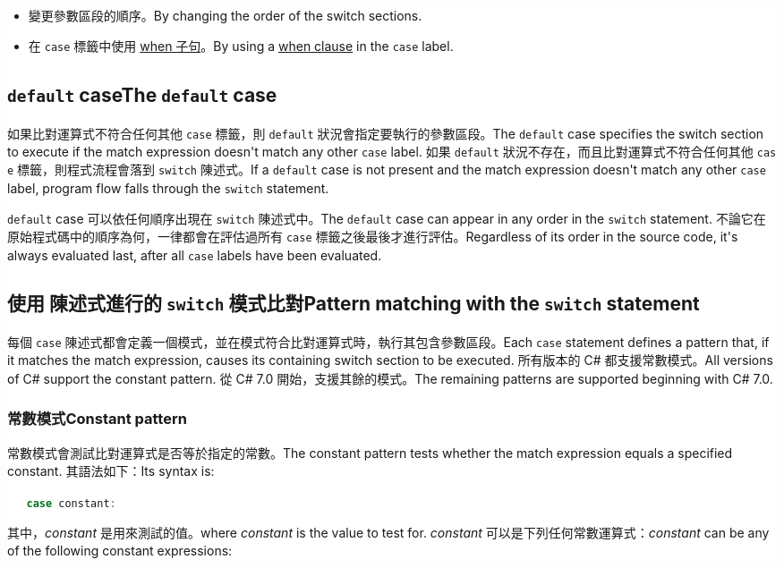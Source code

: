 - <span data-ttu-id="34fca-151">變更參數區段的順序。</span><span class="sxs-lookup"><span data-stu-id="34fca-151">By changing the order of the switch sections.</span></span>

- <span data-ttu-id="34fca-152">在 `case` 標籤中使用 [when 子句](#the-case-statement-and-the-when-clause)。</span><span class="sxs-lookup"><span data-stu-id="34fca-152">By using a [when clause](#the-case-statement-and-the-when-clause) in the `case` label.</span></span>

## <a name="the-default-case"></a><span data-ttu-id="34fca-153">`default` case</span><span class="sxs-lookup"><span data-stu-id="34fca-153">The `default` case</span></span>

<span data-ttu-id="34fca-154">如果比對運算式不符合任何其他 `case` 標籤，則 `default` 狀況會指定要執行的參數區段。</span><span class="sxs-lookup"><span data-stu-id="34fca-154">The `default` case specifies the switch section to execute if the match expression doesn't match any other `case` label.</span></span> <span data-ttu-id="34fca-155">如果 `default` 狀況不存在，而且比對運算式不符合任何其他 `case` 標籤，則程式流程會落到 `switch` 陳述式。</span><span class="sxs-lookup"><span data-stu-id="34fca-155">If a `default` case is not present and the match expression doesn't match any other `case` label, program flow falls through the `switch` statement.</span></span>

<span data-ttu-id="34fca-156">`default` case 可以依任何順序出現在 `switch` 陳述式中。</span><span class="sxs-lookup"><span data-stu-id="34fca-156">The `default` case can appear in any order in the `switch` statement.</span></span> <span data-ttu-id="34fca-157">不論它在原始程式碼中的順序為何，一律都會在評估過所有 `case` 標籤之後最後才進行評估。</span><span class="sxs-lookup"><span data-stu-id="34fca-157">Regardless of its order in the source code, it's always evaluated last, after all `case` labels have been evaluated.</span></span>

## <a name="pattern-matching-with-the-switch-statement"></a><span data-ttu-id="34fca-158">使用  陳述式進行的 `switch` 模式比對</span><span class="sxs-lookup"><span data-stu-id="34fca-158">Pattern matching with the `switch` statement</span></span>

<span data-ttu-id="34fca-159">每個 `case` 陳述式都會定義一個模式，並在模式符合比對運算式時，執行其包含參數區段。</span><span class="sxs-lookup"><span data-stu-id="34fca-159">Each `case` statement defines a pattern that, if it matches the match expression, causes its  containing switch section to be executed.</span></span> <span data-ttu-id="34fca-160">所有版本的 C# 都支援常數模式。</span><span class="sxs-lookup"><span data-stu-id="34fca-160">All versions of C# support the constant pattern.</span></span> <span data-ttu-id="34fca-161">從 C# 7.0 開始，支援其餘的模式。</span><span class="sxs-lookup"><span data-stu-id="34fca-161">The remaining patterns are supported beginning with C# 7.0.</span></span>

### <a name="constant-pattern"></a><span data-ttu-id="34fca-162">常數模式</span><span class="sxs-lookup"><span data-stu-id="34fca-162">Constant pattern</span></span>

<span data-ttu-id="34fca-163">常數模式會測試比對運算式是否等於指定的常數。</span><span class="sxs-lookup"><span data-stu-id="34fca-163">The constant pattern tests whether the match expression equals a specified constant.</span></span> <span data-ttu-id="34fca-164">其語法如下：</span><span class="sxs-lookup"><span data-stu-id="34fca-164">Its syntax is:</span></span>

```csharp
   case constant:
```

<span data-ttu-id="34fca-165">其中，*constant* 是用來測試的值。</span><span class="sxs-lookup"><span data-stu-id="34fca-165">where *constant* is the value to test for.</span></span> <span data-ttu-id="34fca-166">*constant* 可以是下列任何常數運算式：</span><span class="sxs-lookup"><span data-stu-id="34fca-166">*constant* can be any of the following constant expressions:</span></span>
